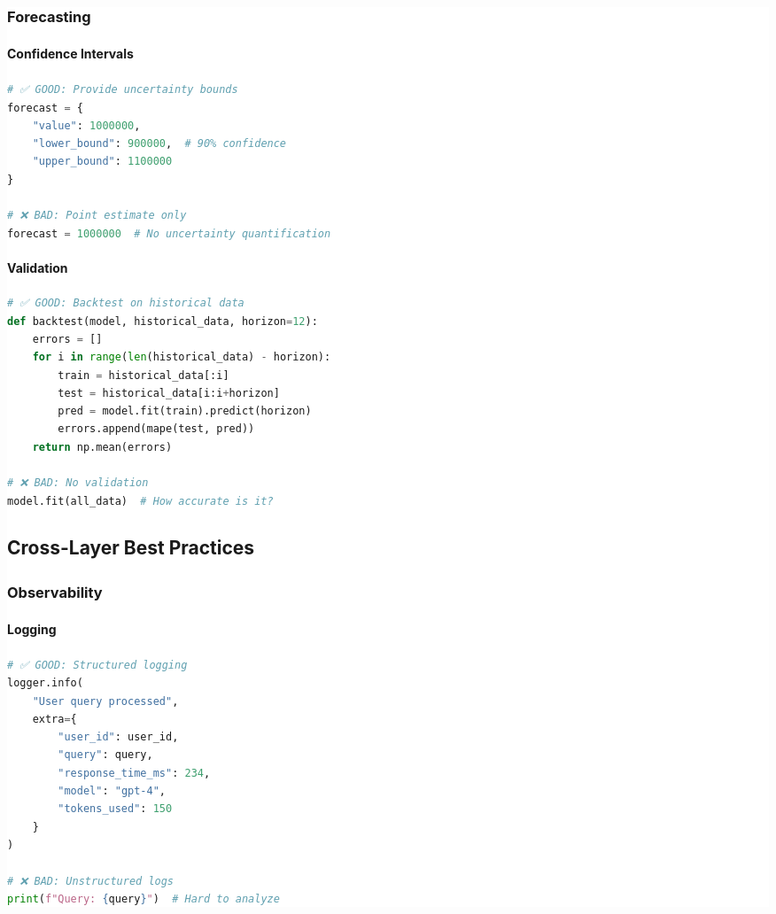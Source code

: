 ### Forecasting

#### Confidence Intervals

```python
# ✅ GOOD: Provide uncertainty bounds
forecast = {
    "value": 1000000,
    "lower_bound": 900000,  # 90% confidence
    "upper_bound": 1100000
}

# ❌ BAD: Point estimate only
forecast = 1000000  # No uncertainty quantification
```

#### Validation

```python
# ✅ GOOD: Backtest on historical data
def backtest(model, historical_data, horizon=12):
    errors = []
    for i in range(len(historical_data) - horizon):
        train = historical_data[:i]
        test = historical_data[i:i+horizon]
        pred = model.fit(train).predict(horizon)
        errors.append(mape(test, pred))
    return np.mean(errors)

# ❌ BAD: No validation
model.fit(all_data)  # How accurate is it?
```

## Cross-Layer Best Practices

### Observability

#### Logging

```python
# ✅ GOOD: Structured logging
logger.info(
    "User query processed",
    extra={
        "user_id": user_id,
        "query": query,
        "response_time_ms": 234,
        "model": "gpt-4",
        "tokens_used": 150
    }
)

# ❌ BAD: Unstructured logs
print(f"Query: {query}")  # Hard to analyze
```
